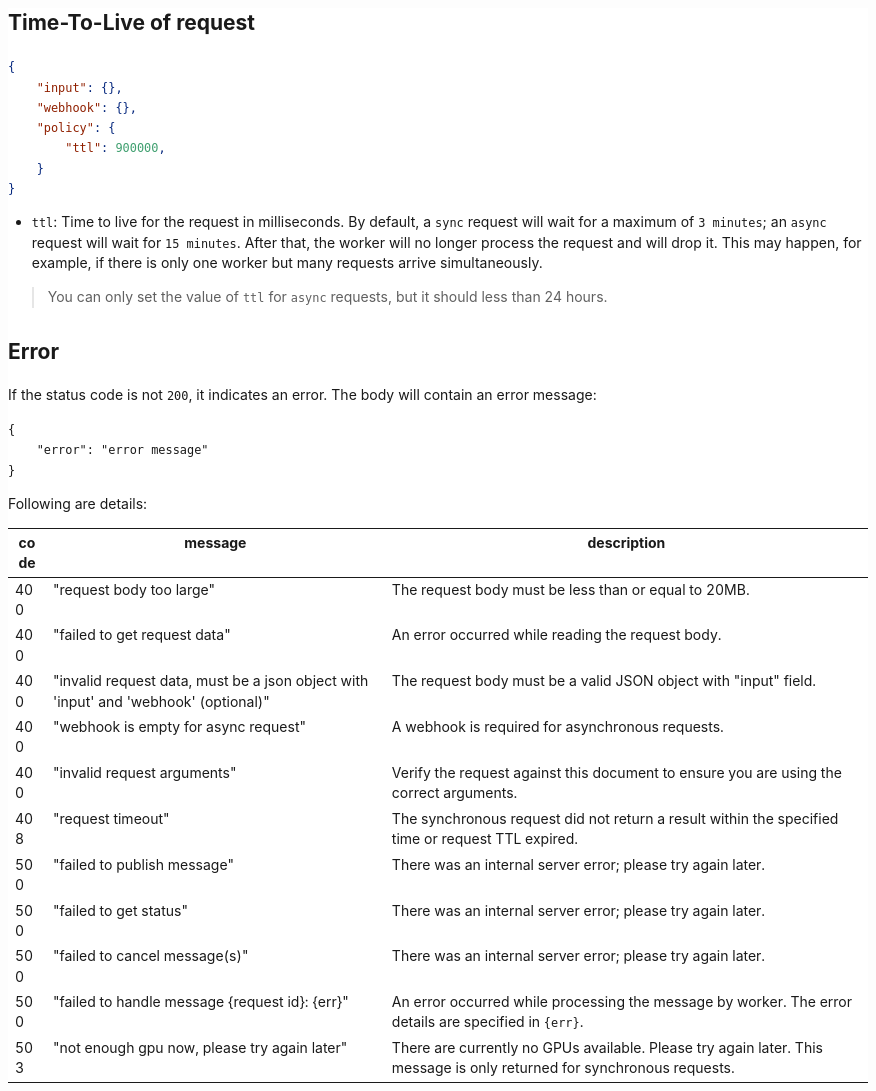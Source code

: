 ## Time-To-Live of request

```json
{
    "input": {},
    "webhook": {},
    "policy": {
        "ttl": 900000,
    }
}
```

- `ttl`: Time to live for the request in milliseconds. By default, a `sync` request will wait for a maximum of `3 minutes`; an `async` request will wait for `15 minutes`. After that, the worker will no longer process the request and will drop it. This may happen, for example, if there is only one worker but many requests arrive simultaneously. 

> You can only set the value of `ttl` for `async` requests, but it should less than 24 hours.


## Error

If the status code is not `200`, it indicates an error. The body will contain an error message:

```
{
    "error": "error message"
}
```

Following are details:

| code | message                                                                             | description                                                                                                            |
| ---- | ----------------------------------------------------------------------------------- | ---------------------------------------------------------------------------------------------------------------------- |
| 400  | "request body too large"                                                            | The request body must be less than or equal to 20MB.                                                                   |
| 400  | "failed to get request data"                                                        | An error occurred while reading the request body.                                                                      |
| 400  | "invalid request data, must be a json object with 'input' and 'webhook' (optional)" | The request body must be a valid JSON object with "input" field.                                                       |
| 400  | "webhook is empty for async request"                                                | A webhook is required for asynchronous requests.                                                                       |
| 400  | "invalid request arguments"                                                         | Verify the request against this document to ensure you are using the correct arguments.                                |
| 408  | "request timeout"                                                                   | The synchronous request did not return a result within the specified time or request TTL expired.                      |
| 500  | "failed to publish message"                                                         | There was an internal server error; please try again later.                                                            |
| 500  | "failed to get status"                                                              | There was an internal server error; please try again later.                                                            |
| 500  | "failed to cancel message(s)"                                                       | There was an internal server error; please try again later.                                                            |
| 500  | "failed to handle message {request id}: {err}"                                      | An error occurred while processing the message by worker. The error details are specified in `{err}`.                  |
| 503  | "not enough gpu now, please try again later"                                        | There are currently no GPUs available. Please try again later. This message is only returned for synchronous requests. |


